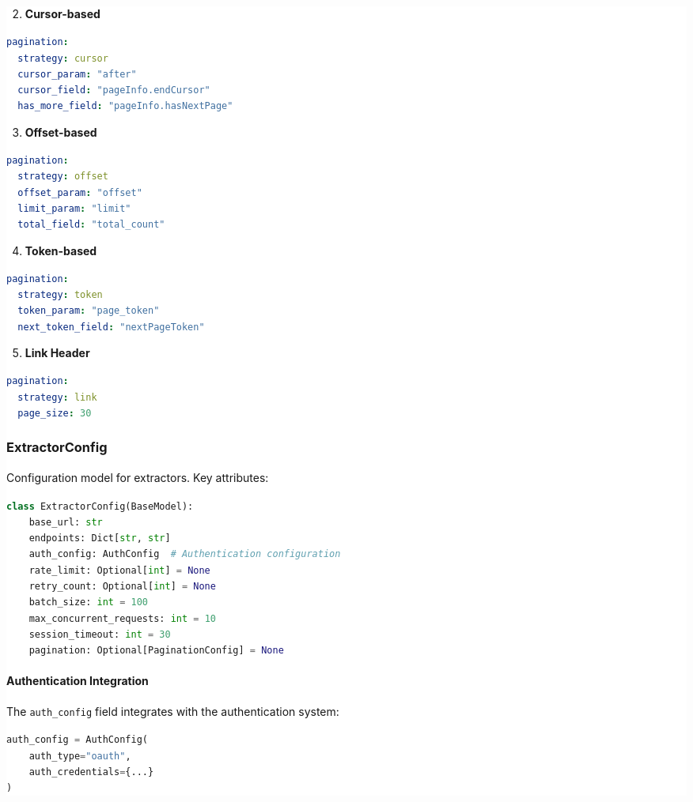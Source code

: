2. **Cursor-based**
```yaml
pagination:
  strategy: cursor
  cursor_param: "after"
  cursor_field: "pageInfo.endCursor"
  has_more_field: "pageInfo.hasNextPage"
```

3. **Offset-based**
```yaml
pagination:
  strategy: offset
  offset_param: "offset"
  limit_param: "limit"
  total_field: "total_count"
```

4. **Token-based**
```yaml
pagination:
  strategy: token
  token_param: "page_token"
  next_token_field: "nextPageToken"
```

5. **Link Header**
```yaml
pagination:
  strategy: link
  page_size: 30
```

### ExtractorConfig

Configuration model for extractors. Key attributes:

```python
class ExtractorConfig(BaseModel):
    base_url: str
    endpoints: Dict[str, str]
    auth_config: AuthConfig  # Authentication configuration
    rate_limit: Optional[int] = None
    retry_count: Optional[int] = None
    batch_size: int = 100
    max_concurrent_requests: int = 10
    session_timeout: int = 30
    pagination: Optional[PaginationConfig] = None
```

#### Authentication Integration
The `auth_config` field integrates with the authentication system:
```python
auth_config = AuthConfig(
    auth_type="oauth",
    auth_credentials={...}
)
```
